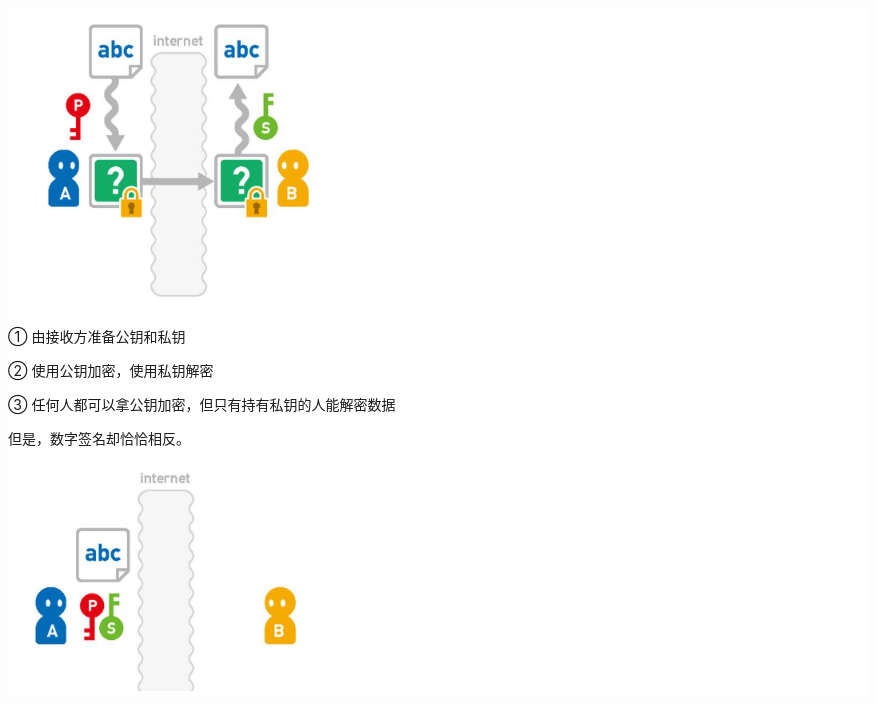 <img src="./image/安全算法/image-20240619151810290.png" alt="image-20240619151810290" style="zoom:80%;" />

① 由接收方准备公钥和私钥

② 使用公钥加密，使用私钥解密

③ 任何人都可以拿公钥加密，但只有持有私钥的人能解密数据



但是，数字签名却恰恰相反。

<img src="./image/安全算法/image-20240619152356801.png" alt="image-20240619152356801" style="zoom:80%;" />
